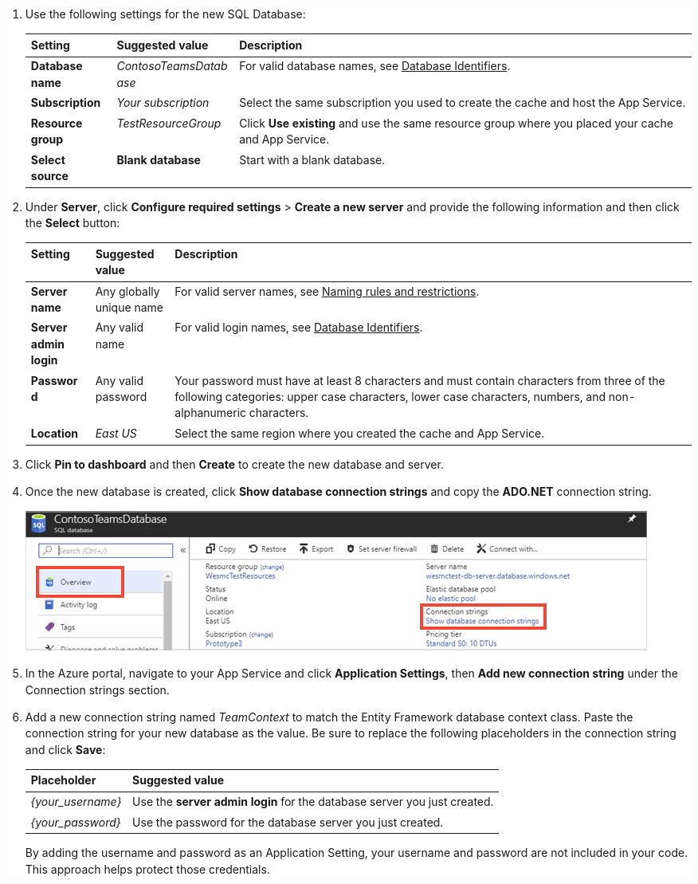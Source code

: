 1. Use the following settings for the new SQL Database:

   | Setting       | Suggested value | Description |
   | ------------ | ------------------ | ------------------------------------------------- |
   | **Database name** | *ContosoTeamsDatabase* | For valid database names, see [Database Identifiers](https://docs.microsoft.com/sql/relational-databases/databases/database-identifiers). |
   | **Subscription** | *Your subscription*  | Select the same subscription you used to create the cache and host the App Service. |
   | **Resource group**  | *TestResourceGroup* | Click **Use existing** and use the same resource group where you placed your cache and App Service. |
   | **Select source** | **Blank database** | Start with a blank database. |

1. Under **Server**, click **Configure required settings** > **Create a new server** and provide the following information and then click the **Select** button:

   | Setting       | Suggested value | Description |
   | ------------ | ------------------ | ------------------------------------------------- |
   | **Server name** | Any globally unique name | For valid server names, see [Naming rules and restrictions](https://docs.microsoft.com/azure/architecture/best-practices/naming-conventions). |
   | **Server admin login** | Any valid name | For valid login names, see [Database Identifiers](https://docs.microsoft.com/sql/relational-databases/databases/database-identifiers). |
   | **Password** | Any valid password | Your password must have at least 8 characters and must contain characters from three of the following categories: upper case characters, lower case characters, numbers, and non-alphanumeric characters. |
   | **Location** | *East US* | Select the same region where you created the cache and App Service. |

1. Click **Pin to dashboard** and then **Create** to create the new database and server.

1. Once the new database is created, click **Show database connection strings** and copy the **ADO.NET** connection string.

    ![Show connection strings](./media/cache-web-app-cache-aside-leaderboard/cache-show-connection-strings.png)

1. In the Azure portal, navigate to your App Service and click **Application Settings**, then **Add new connection string** under the Connection strings section.

1. Add a new connection string named *TeamContext* to match the Entity Framework database context class. Paste the connection string for your new database as the value. Be sure to replace the following placeholders in the connection string and click **Save**:

    | Placeholder | Suggested value |
    | --- | --- |
    | *{your_username}* | Use the **server admin login** for the database server you just created. |
    | *{your_password}* | Use the password for the database server you just created. |

    By adding the username and password as an Application Setting, your username and password are not included in your code. This approach helps protect those credentials.
